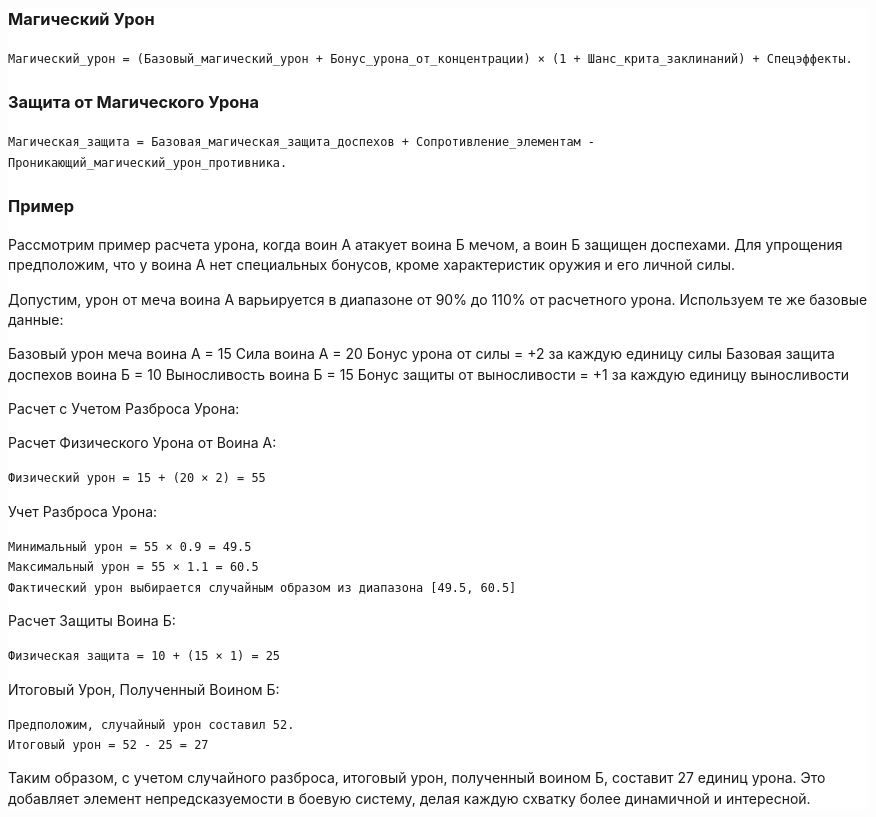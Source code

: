 ### Магический Урон
```
Магический_урон = (Базовый_магический_урон + Бонус_урона_от_концентрации) × (1 + Шанс_крита_заклинаний) + Спецэффекты.
```

### Защита от Магического Урона
```
Магическая_защита = Базовая_магическая_защита_доспехов + Сопротивление_элементам - 
Проникающий_магический_урон_противника.
```

### Пример

Рассмотрим пример расчета урона, когда воин А атакует воина Б мечом, а воин Б защищен доспехами. Для упрощения предположим, что у воина А нет специальных бонусов, кроме характеристик оружия и его личной силы.

Допустим, урон от меча воина А варьируется в диапазоне от 90% до 110% от расчетного урона. Используем те же базовые данные:

Базовый урон меча воина А = 15
Сила воина А = 20
Бонус урона от силы = +2 за каждую единицу силы
Базовая защита доспехов воина Б = 10
Выносливость воина Б = 15
Бонус защиты от выносливости = +1 за каждую единицу выносливости

Расчет с Учетом Разброса Урона:

Расчет Физического Урона от Воина А:
```
Физический урон = 15 + (20 × 2) = 55
```

Учет Разброса Урона:
```
Минимальный урон = 55 × 0.9 = 49.5
Максимальный урон = 55 × 1.1 = 60.5
Фактический урон выбирается случайным образом из диапазона [49.5, 60.5]
```

Расчет Защиты Воина Б:
```
Физическая защита = 10 + (15 × 1) = 25
```

Итоговый Урон, Полученный Воином Б:
```
Предположим, случайный урон составил 52.
Итоговый урон = 52 - 25 = 27
```

Таким образом, с учетом случайного разброса, итоговый урон, полученный воином Б, составит 27 единиц урона. Это добавляет элемент непредсказуемости в боевую систему, делая каждую схватку более динамичной и интересной.
